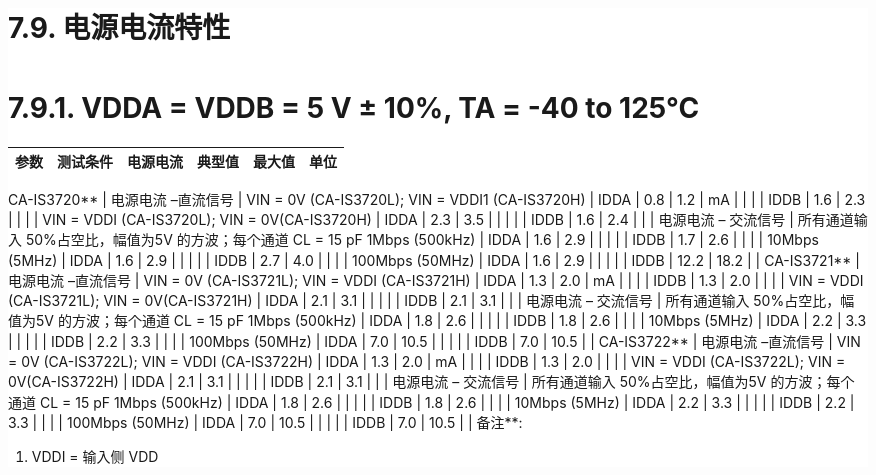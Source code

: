 
# 7.9. 电源电流特性
# 7.9.1. VDDA = VDDB = 5 V ± 10%, TA = -40 to 125°C
| 参数 | 测试条件 | 电源电流 | 典型值 | 最大值 | 单位 |
|------|----------|----------|-------|-------|------|
CA-IS3720**
| 电源电流 –直流信号 | VIN = 0V (CA-IS3720L); VIN = VDDI1 (CA-IS3720H) | IDDA | 0.8 | 1.2 | mA |
| | | IDDB | 1.6 | 2.3 | |
| | VIN = VDDI (CA-IS3720L); VIN = 0V(CA-IS3720H) | IDDA | 2.3 | 3.5 | |
| | | IDDB | 1.6 | 2.4 | |
| 电源电流 – 交流信号 | 所有通道输入 50%占空比，幅值为5V 的方波；每个通道 CL = 15 pF 1Mbps (500kHz) | IDDA | 1.6 | 2.9 | |
| | | IDDB | 1.7 | 2.6 | |
| | 10Mbps (5MHz) | IDDA | 1.6 | 2.9 | |
| | | IDDB | 2.7 | 4.0 | |
| | 100Mbps (50MHz) | IDDA | 1.6 | 2.9 | |
| | | IDDB | 12.2 | 18.2 | |
CA-IS3721**
| 电源电流 –直流信号 | VIN = 0V (CA-IS3721L); VIN = VDDI (CA-IS3721H) | IDDA | 1.3 | 2.0 | mA |
| | | IDDB | 1.3 | 2.0 | |
| | VIN = VDDI (CA-IS3721L); VIN = 0V(CA-IS3721H) | IDDA | 2.1 | 3.1 | |
| | | IDDB | 2.1 | 3.1 | |
| 电源电流 – 交流信号 | 所有通道输入 50%占空比，幅值为5V 的方波；每个通道 CL = 15 pF 1Mbps (500kHz) | IDDA | 1.8 | 2.6 | |
| | | IDDB | 1.8 | 2.6 | |
| | 10Mbps (5MHz) | IDDA | 2.2 | 3.3 | |
| | | IDDB | 2.2 | 3.3 | |
| | 100Mbps (50MHz) | IDDA | 7.0 | 10.5 | |
| | | IDDB | 7.0 | 10.5 | |
CA-IS3722**
| 电源电流 –直流信号 | VIN = 0V (CA-IS3722L); VIN = VDDI (CA-IS3722H) | IDDA | 1.3 | 2.0 | mA |
| | | IDDB | 1.3 | 2.0 | |
| | VIN = VDDI (CA-IS3722L); VIN = 0V(CA-IS3722H) | IDDA | 2.1 | 3.1 | |
| | | IDDB | 2.1 | 3.1 | |
| 电源电流 – 交流信号 | 所有通道输入 50%占空比，幅值为5V 的方波；每个通道 CL = 15 pF 1Mbps (500kHz) | IDDA | 1.8 | 2.6 | |
| | | IDDB | 1.8 | 2.6 | |
| | 10Mbps (5MHz) | IDDA | 2.2 | 3.3 | |
| | | IDDB | 2.2 | 3.3 | |
| | 100Mbps (50MHz) | IDDA | 7.0 | 10.5 | |
| | | IDDB | 7.0 | 10.5 | |
备注**:
1. VDDI = 输入侧 VDD